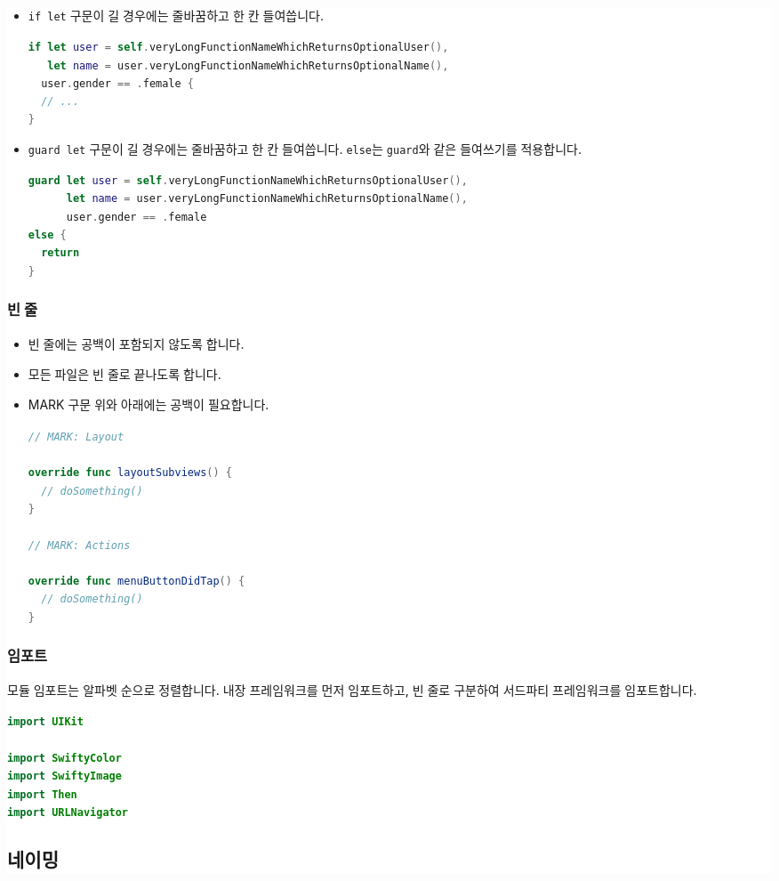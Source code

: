 - `if let` 구문이 길 경우에는 줄바꿈하고 한 칸 들여씁니다.
    
    ```swift
    if let user = self.veryLongFunctionNameWhichReturnsOptionalUser(),
       let name = user.veryLongFunctionNameWhichReturnsOptionalName(),
      user.gender == .female {
      // ...
    }
    ```
    
- `guard let` 구문이 길 경우에는 줄바꿈하고 한 칸 들여씁니다. `else`는 `guard`와 같은 들여쓰기를 적용합니다.
    
    ```swift
    guard let user = self.veryLongFunctionNameWhichReturnsOptionalUser(),
          let name = user.veryLongFunctionNameWhichReturnsOptionalName(),
          user.gender == .female
    else {
      return
    }
    ```
    

### 빈 줄

- 빈 줄에는 공백이 포함되지 않도록 합니다.
- 모든 파일은 빈 줄로 끝나도록 합니다.
- MARK 구문 위와 아래에는 공백이 필요합니다.
    
    ```swift
    // MARK: Layout
    
    override func layoutSubviews() {
      // doSomething()
    }
    
    // MARK: Actions
    
    override func menuButtonDidTap() {
      // doSomething()
    }
    ```
    

### 임포트

모듈 임포트는 알파벳 순으로 정렬합니다. 내장 프레임워크를 먼저 임포트하고, 빈 줄로 구분하여 서드파티 프레임워크를 임포트합니다.

```swift
import UIKit

import SwiftyColor
import SwiftyImage
import Then
import URLNavigator
```

## 네이밍
